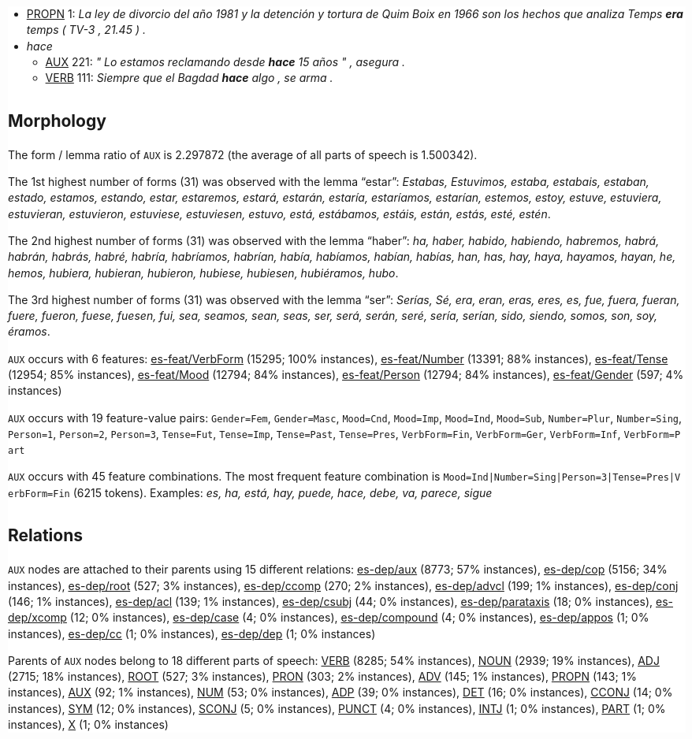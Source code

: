   * [PROPN]() 1: <em>La ley de divorcio del año 1981 y la detención y tortura de Quim Boix en 1966 son los hechos que analiza Temps <b>era</b> temps ( TV-3 , 21.45 ) .</em>
* <em>hace</em>
  * [AUX]() 221: <em>" Lo estamos reclamando desde <b>hace</b> 15 años " , asegura .</em>
  * [VERB]() 111: <em>Siempre que el Bagdad <b>hace</b> algo , se arma .</em>

## Morphology

The form / lemma ratio of `AUX` is 2.297872 (the average of all parts of speech is 1.500342).

The 1st highest number of forms (31) was observed with the lemma “estar”: <em>Estabas, Estuvimos, estaba, estabais, estaban, estado, estamos, estando, estar, estaremos, estará, estarán, estaría, estaríamos, estarían, estemos, estoy, estuve, estuviera, estuvieran, estuvieron, estuviese, estuviesen, estuvo, está, estábamos, estáis, están, estás, esté, estén</em>.

The 2nd highest number of forms (31) was observed with the lemma “haber”: <em>ha, haber, habido, habiendo, habremos, habrá, habrán, habrás, habré, habría, habríamos, habrían, había, habíamos, habían, habías, han, has, hay, haya, hayamos, hayan, he, hemos, hubiera, hubieran, hubieron, hubiese, hubiesen, hubiéramos, hubo</em>.

The 3rd highest number of forms (31) was observed with the lemma “ser”: <em>Serías, Sé, era, eran, eras, eres, es, fue, fuera, fueran, fuere, fueron, fuese, fuesen, fui, sea, seamos, sean, seas, ser, será, serán, seré, sería, serían, sido, siendo, somos, son, soy, éramos</em>.

`AUX` occurs with 6 features: [es-feat/VerbForm]() (15295; 100% instances), [es-feat/Number]() (13391; 88% instances), [es-feat/Tense]() (12954; 85% instances), [es-feat/Mood]() (12794; 84% instances), [es-feat/Person]() (12794; 84% instances), [es-feat/Gender]() (597; 4% instances)

`AUX` occurs with 19 feature-value pairs: `Gender=Fem`, `Gender=Masc`, `Mood=Cnd`, `Mood=Imp`, `Mood=Ind`, `Mood=Sub`, `Number=Plur`, `Number=Sing`, `Person=1`, `Person=2`, `Person=3`, `Tense=Fut`, `Tense=Imp`, `Tense=Past`, `Tense=Pres`, `VerbForm=Fin`, `VerbForm=Ger`, `VerbForm=Inf`, `VerbForm=Part`

`AUX` occurs with 45 feature combinations.
The most frequent feature combination is `Mood=Ind|Number=Sing|Person=3|Tense=Pres|VerbForm=Fin` (6215 tokens).
Examples: <em>es, ha, está, hay, puede, hace, debe, va, parece, sigue</em>


## Relations

`AUX` nodes are attached to their parents using 15 different relations: [es-dep/aux]() (8773; 57% instances), [es-dep/cop]() (5156; 34% instances), [es-dep/root]() (527; 3% instances), [es-dep/ccomp]() (270; 2% instances), [es-dep/advcl]() (199; 1% instances), [es-dep/conj]() (146; 1% instances), [es-dep/acl]() (139; 1% instances), [es-dep/csubj]() (44; 0% instances), [es-dep/parataxis]() (18; 0% instances), [es-dep/xcomp]() (12; 0% instances), [es-dep/case]() (4; 0% instances), [es-dep/compound]() (4; 0% instances), [es-dep/appos]() (1; 0% instances), [es-dep/cc]() (1; 0% instances), [es-dep/dep]() (1; 0% instances)

Parents of `AUX` nodes belong to 18 different parts of speech: [VERB]() (8285; 54% instances), [NOUN]() (2939; 19% instances), [ADJ]() (2715; 18% instances), [ROOT]() (527; 3% instances), [PRON]() (303; 2% instances), [ADV]() (145; 1% instances), [PROPN]() (143; 1% instances), [AUX]() (92; 1% instances), [NUM]() (53; 0% instances), [ADP]() (39; 0% instances), [DET]() (16; 0% instances), [CCONJ]() (14; 0% instances), [SYM]() (12; 0% instances), [SCONJ]() (5; 0% instances), [PUNCT]() (4; 0% instances), [INTJ]() (1; 0% instances), [PART]() (1; 0% instances), [X]() (1; 0% instances)
